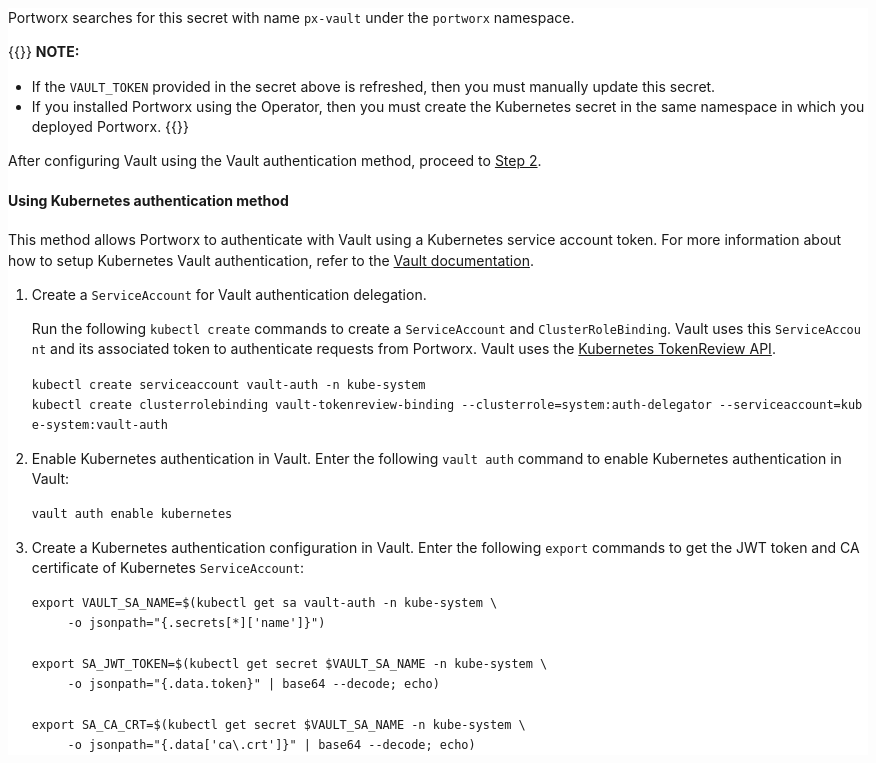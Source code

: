 ```text
```

Portworx searches for this secret with name `px-vault` under the `portworx` namespace.

{{<info>}}
**NOTE:**

* If the `VAULT_TOKEN` provided in the secret above is refreshed, then you must manually update this secret.
* If you installed Portworx using the Operator, then you must create the Kubernetes secret in the same namespace in which you deployed Portworx.
{{</info>}}

After configuring Vault using the Vault authentication method, proceed to [Step 2](#step-2-setup-vault-as-the-secrets-provider-for-portworx).

#### Using Kubernetes authentication method

This method allows Portworx to authenticate with Vault using a Kubernetes service account token. For more information about how to setup Kubernetes Vault authentication, refer to the [Vault documentation](https://www.vaultproject.io/docs/auth/kubernetes).

1. Create a `ServiceAccount` for Vault authentication delegation.

    Run the following `kubectl create` commands to create a `ServiceAccount` and `ClusterRoleBinding`. Vault uses this `ServiceAccount` and its associated token to authenticate requests from Portworx. Vault uses the [Kubernetes TokenReview API](https://kubernetes.io/docs/reference/generated/kubernetes-api/v1.19/#tokenreview-v1-authentication-k8s-io).

    <!-- I had to bump this to 1.19, as support for the previous version was dropped. Can we just use the latest for this and drop the version altogether? -->

    ```text
    kubectl create serviceaccount vault-auth -n kube-system
    kubectl create clusterrolebinding vault-tokenreview-binding --clusterrole=system:auth-delegator --serviceaccount=kube-system:vault-auth
    ```

1. Enable Kubernetes authentication in Vault. Enter the following `vault auth` command to enable Kubernetes authentication in Vault:

    ```text
    vault auth enable kubernetes
    ```

1. Create a Kubernetes authentication configuration in Vault. Enter the following `export` commands to get the JWT token and CA certificate of Kubernetes `ServiceAccount`:

    ```text
    export VAULT_SA_NAME=$(kubectl get sa vault-auth -n kube-system \
         -o jsonpath="{.secrets[*]['name']}")

    export SA_JWT_TOKEN=$(kubectl get secret $VAULT_SA_NAME -n kube-system \
         -o jsonpath="{.data.token}" | base64 --decode; echo)

    export SA_CA_CRT=$(kubectl get secret $VAULT_SA_NAME -n kube-system \
         -o jsonpath="{.data['ca\.crt']}" | base64 --decode; echo)
    ```
